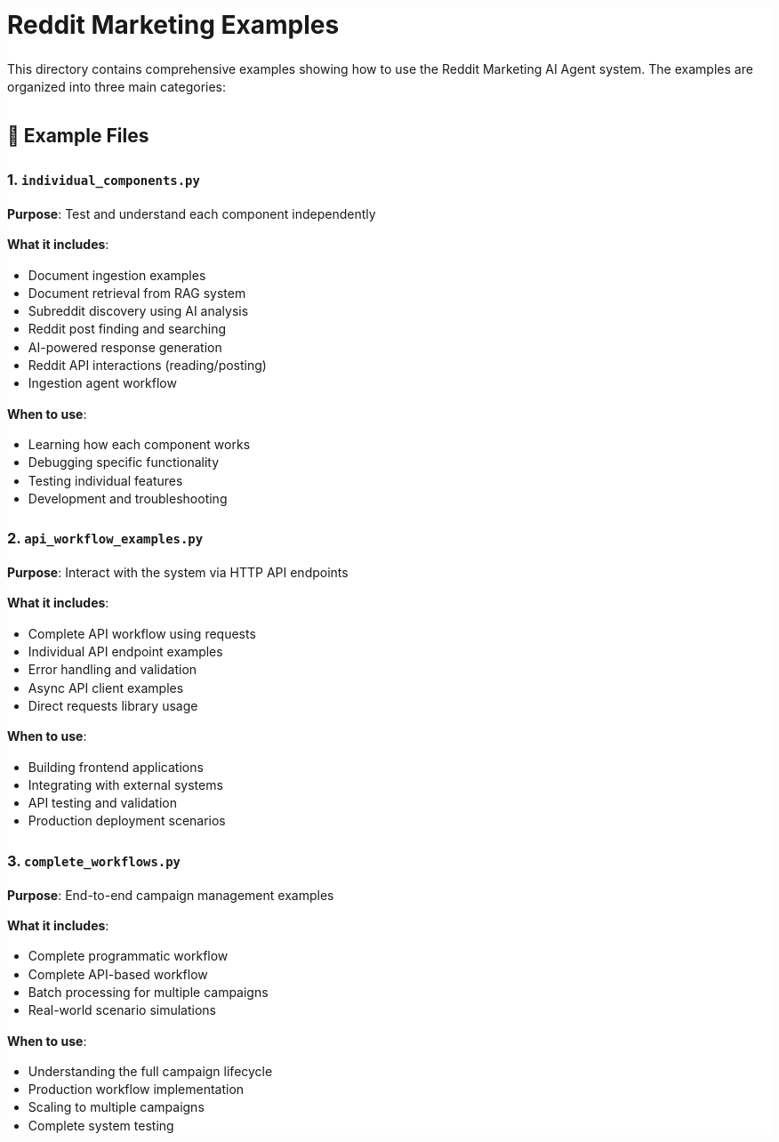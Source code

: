 # Reddit Marketing Examples

This directory contains comprehensive examples showing how to use the Reddit Marketing AI Agent system. The examples are organized into three main categories:

## 📁 Example Files

### 1. `individual_components.py`
**Purpose**: Test and understand each component independently

**What it includes**:
- Document ingestion examples
- Document retrieval from RAG system
- Subreddit discovery using AI analysis
- Reddit post finding and searching
- AI-powered response generation
- Reddit API interactions (reading/posting)
- Ingestion agent workflow

**When to use**: 
- Learning how each component works
- Debugging specific functionality
- Testing individual features
- Development and troubleshooting

### 2. `api_workflow_examples.py`
**Purpose**: Interact with the system via HTTP API endpoints

**What it includes**:
- Complete API workflow using requests
- Individual API endpoint examples
- Error handling and validation
- Async API client examples
- Direct requests library usage

**When to use**:
- Building frontend applications
- Integrating with external systems
- API testing and validation
- Production deployment scenarios

### 3. `complete_workflows.py`
**Purpose**: End-to-end campaign management examples

**What it includes**:
- Complete programmatic workflow
- Complete API-based workflow
- Batch processing for multiple campaigns
- Real-world scenario simulations

**When to use**:
- Understanding the full campaign lifecycle
- Production workflow implementation
- Scaling to multiple campaigns
- Complete system testing
